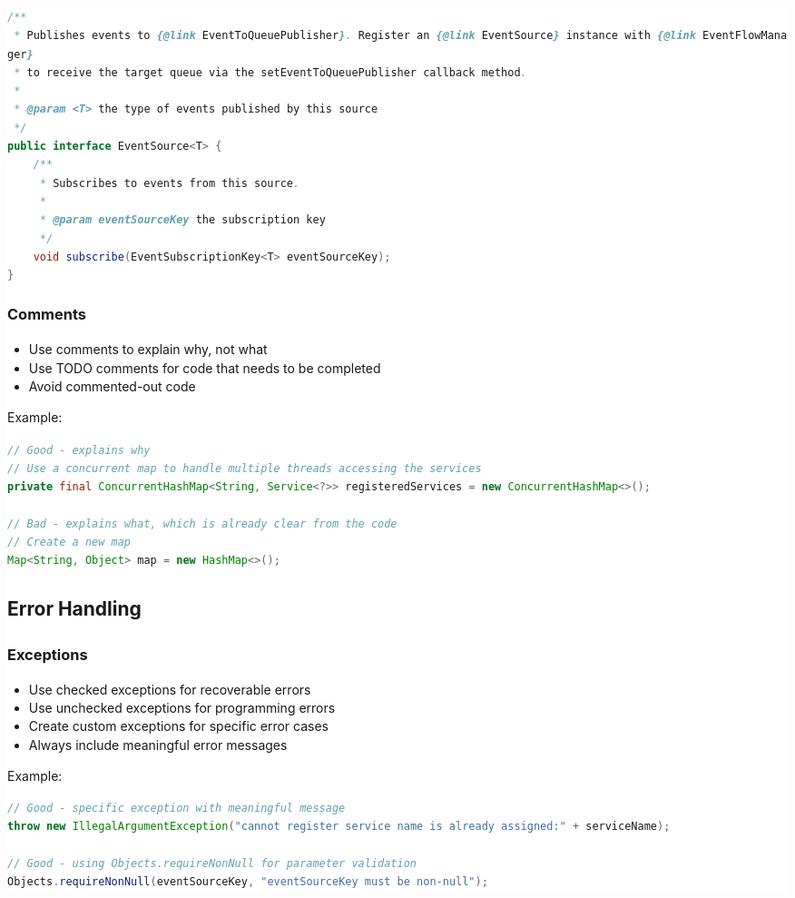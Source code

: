 ```java
/**
 * Publishes events to {@link EventToQueuePublisher}. Register an {@link EventSource} instance with {@link EventFlowManager}
 * to receive the target queue via the setEventToQueuePublisher callback method.
 *
 * @param <T> the type of events published by this source
 */
public interface EventSource<T> {
    /**
     * Subscribes to events from this source.
     *
     * @param eventSourceKey the subscription key
     */
    void subscribe(EventSubscriptionKey<T> eventSourceKey);
}
```

### Comments

- Use comments to explain why, not what
- Use TODO comments for code that needs to be completed
- Avoid commented-out code

Example:

```java
// Good - explains why
// Use a concurrent map to handle multiple threads accessing the services
private final ConcurrentHashMap<String, Service<?>> registeredServices = new ConcurrentHashMap<>();

// Bad - explains what, which is already clear from the code
// Create a new map
Map<String, Object> map = new HashMap<>();
```

## Error Handling

### Exceptions

- Use checked exceptions for recoverable errors
- Use unchecked exceptions for programming errors
- Create custom exceptions for specific error cases
- Always include meaningful error messages

Example:

```java
// Good - specific exception with meaningful message
throw new IllegalArgumentException("cannot register service name is already assigned:" + serviceName);

// Good - using Objects.requireNonNull for parameter validation
Objects.requireNonNull(eventSourceKey, "eventSourceKey must be non-null");
```

